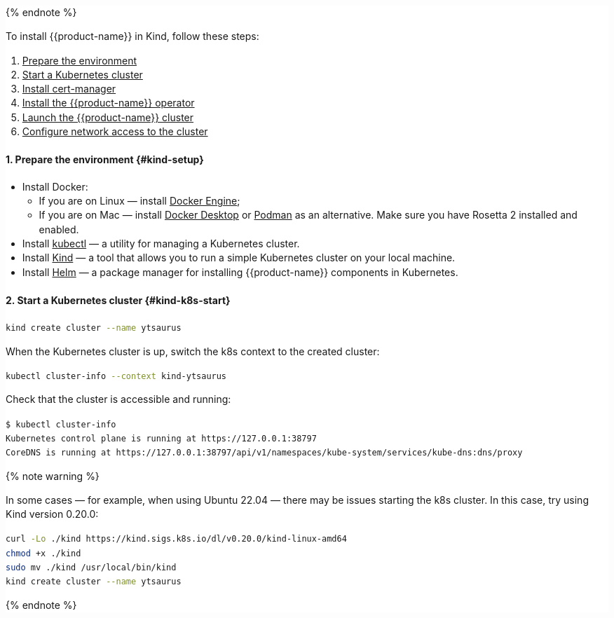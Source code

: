   {% endnote %}

  To install {{product-name}} in Kind, follow these steps:

  1. [Prepare the environment](#kind-setup)
  1. [Start a Kubernetes cluster](#kind-k8s-start)
  1. [Install cert-manager](#kind-cert-manager-apply)
  1. [Install the {{product-name}} operator](#kind-operator-install)
  1. [Launch the {{product-name}} cluster](#kind-yt-start)
  1. [Configure network access to the cluster](#kind-network-access)

  #### 1. Prepare the environment {#kind-setup}

  - Install Docker:
      - If you are on Linux — install [Docker Engine](https://docs.docker.com/engine/install/ubuntu/);
      - If you are on Mac — install [Docker Desktop](https://docs.docker.com/desktop/setup/install/mac-install/) or [Podman](https://podman.io/docs/installation) as an alternative. Make sure you have Rosetta 2 installed and enabled.
  - Install [kubectl](https://kubernetes.io/docs/tasks/tools/install-kubectl/) — a utility for managing a Kubernetes cluster.
  - Install [Kind](https://kind.sigs.k8s.io/docs/user/quick-start#installation) — a tool that allows you to run a simple Kubernetes cluster on your local machine.
  - Install [Helm](https://helm.sh/docs/intro/install/) — a package manager for installing {{product-name}} components in Kubernetes.

  #### 2. Start a Kubernetes cluster {#kind-k8s-start}

  ```bash
  kind create cluster --name ytsaurus
  ```

  When the Kubernetes cluster is up, switch the k8s context to the created cluster:
  ```bash
  kubectl cluster-info --context kind-ytsaurus
  ```

  Check that the cluster is accessible and running:

  ```bash
  $ kubectl cluster-info
  Kubernetes control plane is running at https://127.0.0.1:38797
  CoreDNS is running at https://127.0.0.1:38797/api/v1/namespaces/kube-system/services/kube-dns:dns/proxy
  ```

  {% note warning %}

  In some cases — for example, when using Ubuntu 22.04 — there may be issues starting the k8s cluster. In this case, try using Kind version 0.20.0:
  ```bash
  curl -Lo ./kind https://kind.sigs.k8s.io/dl/v0.20.0/kind-linux-amd64
  chmod +x ./kind
  sudo mv ./kind /usr/local/bin/kind
  kind create cluster --name ytsaurus
  ```

  {% endnote %}
